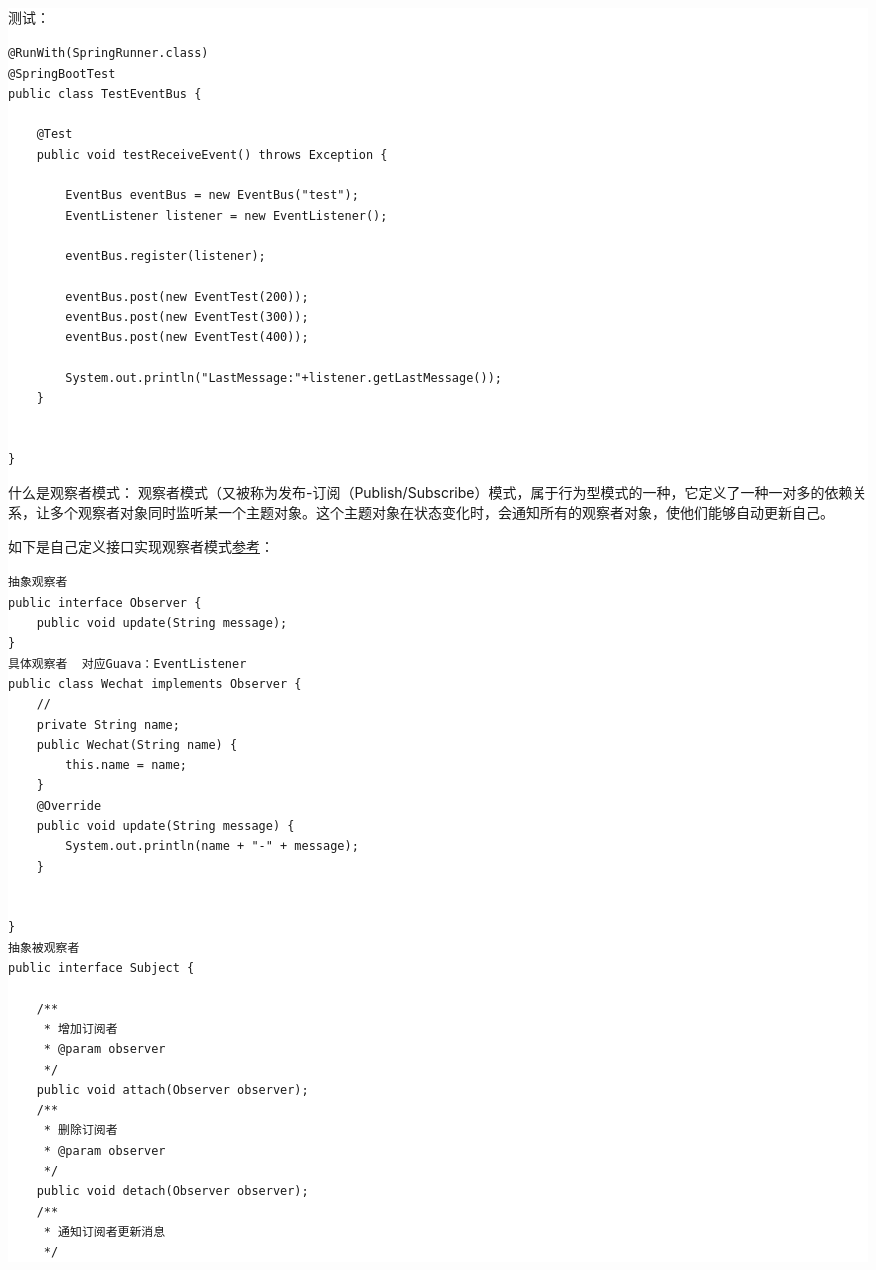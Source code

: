 测试：
~~~
@RunWith(SpringRunner.class)
@SpringBootTest
public class TestEventBus {

    @Test
    public void testReceiveEvent() throws Exception {

        EventBus eventBus = new EventBus("test");
        EventListener listener = new EventListener();

        eventBus.register(listener);

        eventBus.post(new EventTest(200));
        eventBus.post(new EventTest(300));
        eventBus.post(new EventTest(400));

        System.out.println("LastMessage:"+listener.getLastMessage());
    }


}
~~~

什么是观察者模式：
观察者模式（又被称为发布-订阅（Publish/Subscribe）模式，属于行为型模式的一种，它定义了一种一对多的依赖关系，让多个观察者对象同时监听某一个主题对象。这个主题对象在状态变化时，会通知所有的观察者对象，使他们能够自动更新自己。

如下是自己定义接口实现观察者模式[参考](https://blog.csdn.net/itachi85/article/details/50773358)：
~~~
抽象观察者
public interface Observer {
    public void update(String message);
}
具体观察者  对应Guava：EventListener
public class Wechat implements Observer {
    //
    private String name;
    public Wechat(String name) {
        this.name = name;
    }
    @Override
    public void update(String message) {
        System.out.println(name + "-" + message);
    }


}
抽象被观察者
public interface Subject {

    /**
     * 增加订阅者
     * @param observer
     */
    public void attach(Observer observer);
    /**
     * 删除订阅者
     * @param observer
     */
    public void detach(Observer observer);
    /**
     * 通知订阅者更新消息
     */
~~~